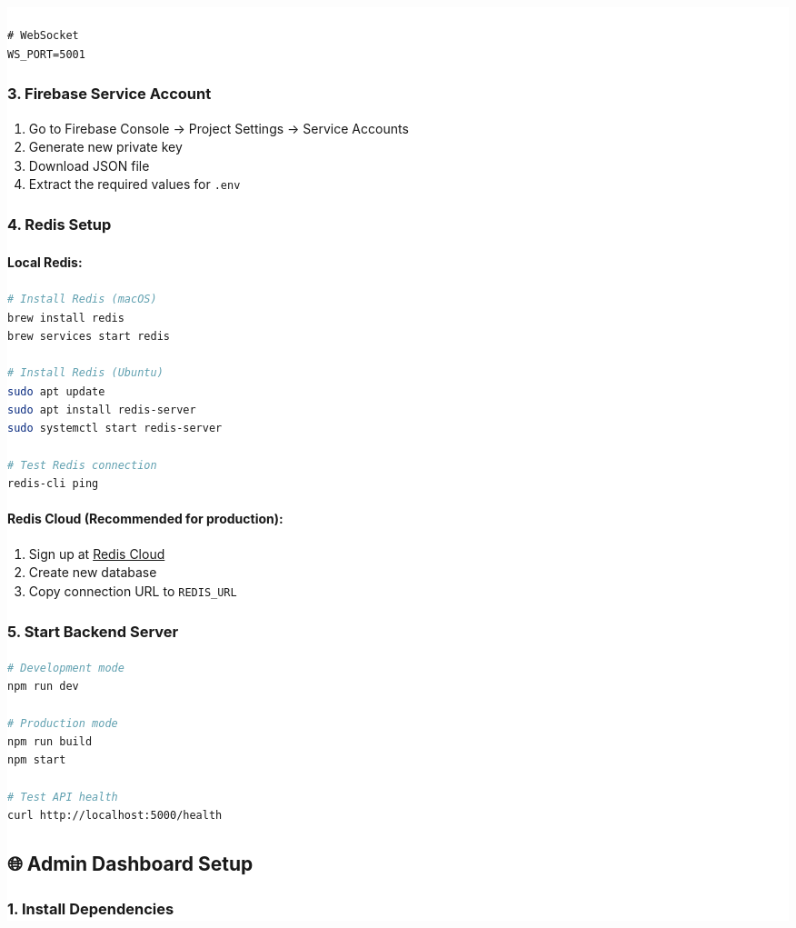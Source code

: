 ```env

# WebSocket
WS_PORT=5001
```

### 3. Firebase Service Account

1. Go to Firebase Console → Project Settings → Service Accounts
2. Generate new private key
3. Download JSON file
4. Extract the required values for `.env`

### 4. Redis Setup

#### Local Redis:
```bash
# Install Redis (macOS)
brew install redis
brew services start redis

# Install Redis (Ubuntu)
sudo apt update
sudo apt install redis-server
sudo systemctl start redis-server

# Test Redis connection
redis-cli ping
```

#### Redis Cloud (Recommended for production):
1. Sign up at [Redis Cloud](https://redis.com/try-free/)
2. Create new database
3. Copy connection URL to `REDIS_URL`

### 5. Start Backend Server

```bash
# Development mode
npm run dev

# Production mode
npm run build
npm start

# Test API health
curl http://localhost:5000/health
```

## 🌐 Admin Dashboard Setup

### 1. Install Dependencies

